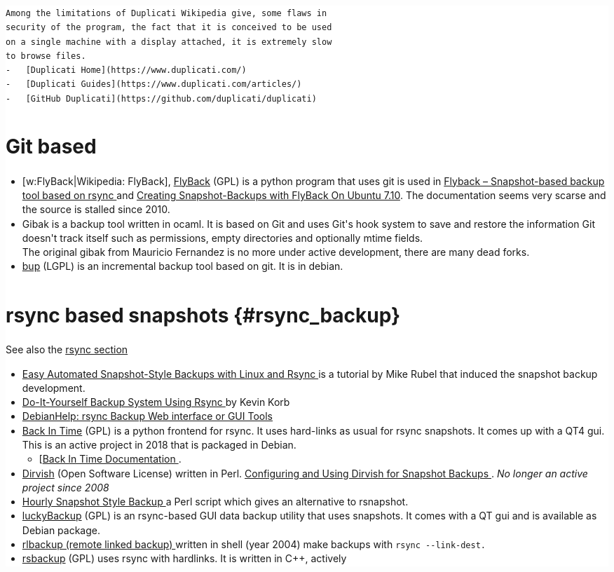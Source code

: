     Among the limitations of Duplicati Wikipedia give, some flaws in
    security of the program, the fact that it is conceived to be used
    on a single machine with a display attached, it is extremely slow
    to browse files.
    -   [Duplicati Home](https://www.duplicati.com/)
    -   [Duplicati Guides](https://www.duplicati.com/articles/)
    -   [GitHub Duplicati](https://github.com/duplicati/duplicati)

# Git based
-   [w:FlyBack|Wikipedia: FlyBack],
    [FlyBack](http://flyback-project.org/)
    (GPL) is a python program that uses git is used in
    [Flyback – Snapshot-based backup tool based on rsync
    ](http://www.ubuntugeek.com/flyback-snapshot-based-backup-tool-based-on-rsync.html) and
    [Creating Snapshot-Backups with FlyBack On Ubuntu 7.10](http://howtoforge.com/creating-snapshot-backups-with-flyback-ubuntu-7.10).
    The documentation seems very scarse and the source is stalled
    since 2010.
-   Gibak is a backup tool written in ocaml. It is  based on Git and
    uses Git's hook system to save and
    restore the information Git doesn't track itself such as permissions,
    empty directories and optionally mtime fields.<br />
    The original gibak from Mauricio Fernandez is no more under active development,
    there are many dead forks.
-   [bup](https://github.com/apenwarr/bup#readme) (LGPL)
    is an incremental backup tool based on git. It is in debian.

# rsync based snapshots {#rsync_backup}

See also the [rsync section](#rsync "internal reference")

-   [Easy Automated Snapshot-Style Backups with Linux and Rsync
    ](http://www.mikerubel.org/computers/rsync_snapshots/)
    is a tutorial by Mike Rubel that induced the snapshot backup development.
-   [Do-It-Yourself Backup System Using Rsync
    ](http://www.sanitarium.net/golug/rsync_backups_2010) by Kevin Korb
-   [DebianHelp: rsync Backup Web interface or GUI Tools
    ](http://www.debianhelp.co.uk/rsyncweb.htm)
-   <a name="backintime"></a>
    [Back In Time](https://github.com/bit-team/backintime) (GPL)
    is a python frontend  for rsync. It uses hard-links as usual for
    rsync snapshots. It comes up with a QT4 gui.
    This is an active project in 2018 that is packaged in Debian.
    -   [[Back In Time Documentation
        ](http://backintime.readthedocs.io/en/latest/).
-   [Dirvish](http://www.dirvish.org/) (Open Software License)
    written in Perl.
    [Configuring and Using Dirvish for Snapshot  Backups
    ](http://wiki.edseek.com/howto:dirvish).
    _No longer an active project since 2008_
-   [Hourly Snapshot Style Backup
    ](http://wiki.excito.org/wiki/index.php/Hourly_Snapshot_Style_Backup)
    a Perl script which gives an alternative to rsnapshot.
-   [luckyBackup](http://luckybackup.sourceforge.net/) (GPL)
    is an rsync-based GUI data backup utility that uses snapshots.
    It comes with a QT gui and is available as Debian package.
-   [rlbackup (remote linked backup)
    ](http://www.math.ualberta.ca/imaging/rlbackup/)
    written in shell (year 2004) make backups with `rsync
    --link-dest.`
-   [rsbackup](http://www.greenend.org.uk/rjk/rsbackup/) (GPL)
    uses rsync with hardlinks. It is written in C++, actively